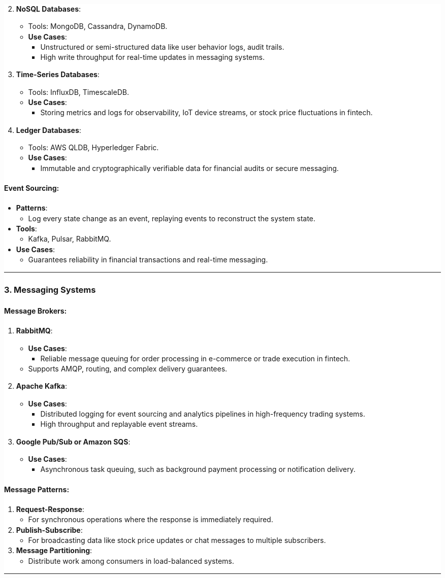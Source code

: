2. **NoSQL Databases**:
   - Tools: MongoDB, Cassandra, DynamoDB.
   - **Use Cases**:
     - Unstructured or semi-structured data like user behavior logs, audit trails.
     - High write throughput for real-time updates in messaging systems.

3. **Time-Series Databases**:
   - Tools: InfluxDB, TimescaleDB.
   - **Use Cases**:
     - Storing metrics and logs for observability, IoT device streams, or stock price fluctuations in fintech.

4. **Ledger Databases**:
   - Tools: AWS QLDB, Hyperledger Fabric.
   - **Use Cases**:
     - Immutable and cryptographically verifiable data for financial audits or secure messaging.

#### **Event Sourcing:**
- **Patterns**:
  - Log every state change as an event, replaying events to reconstruct the system state.
- **Tools**:
  - Kafka, Pulsar, RabbitMQ.
- **Use Cases**:
  - Guarantees reliability in financial transactions and real-time messaging.

---

### **3. Messaging Systems**

#### **Message Brokers**:
1. **RabbitMQ**:
   - **Use Cases**:
     - Reliable message queuing for order processing in e-commerce or trade execution in fintech.
   - Supports AMQP, routing, and complex delivery guarantees.

2. **Apache Kafka**:
   - **Use Cases**:
     - Distributed logging for event sourcing and analytics pipelines in high-frequency trading systems.
     - High throughput and replayable event streams.

3. **Google Pub/Sub or Amazon SQS**:
   - **Use Cases**:
     - Asynchronous task queuing, such as background payment processing or notification delivery.

#### **Message Patterns**:
1. **Request-Response**:
   - For synchronous operations where the response is immediately required.
2. **Publish-Subscribe**:
   - For broadcasting data like stock price updates or chat messages to multiple subscribers.
3. **Message Partitioning**:
   - Distribute work among consumers in load-balanced systems.

---
